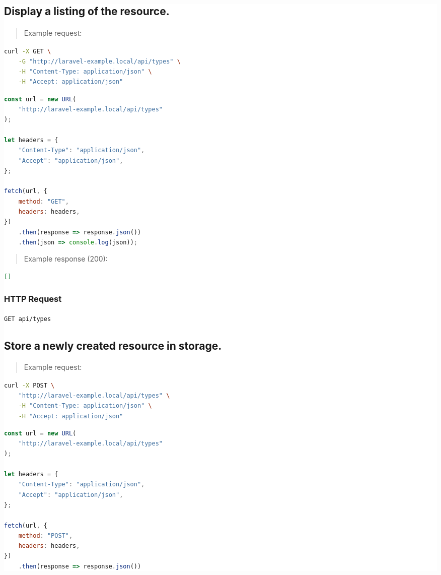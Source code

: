 
## Display a listing of the resource.

> Example request:

```bash
curl -X GET \
    -G "http://laravel-example.local/api/types" \
    -H "Content-Type: application/json" \
    -H "Accept: application/json"
```

```javascript
const url = new URL(
    "http://laravel-example.local/api/types"
);

let headers = {
    "Content-Type": "application/json",
    "Accept": "application/json",
};

fetch(url, {
    method: "GET",
    headers: headers,
})
    .then(response => response.json())
    .then(json => console.log(json));
```


> Example response (200):

```json
[]
```

### HTTP Request
`GET api/types`





## Store a newly created resource in storage.

> Example request:

```bash
curl -X POST \
    "http://laravel-example.local/api/types" \
    -H "Content-Type: application/json" \
    -H "Accept: application/json"
```

```javascript
const url = new URL(
    "http://laravel-example.local/api/types"
);

let headers = {
    "Content-Type": "application/json",
    "Accept": "application/json",
};

fetch(url, {
    method: "POST",
    headers: headers,
})
    .then(response => response.json())
```